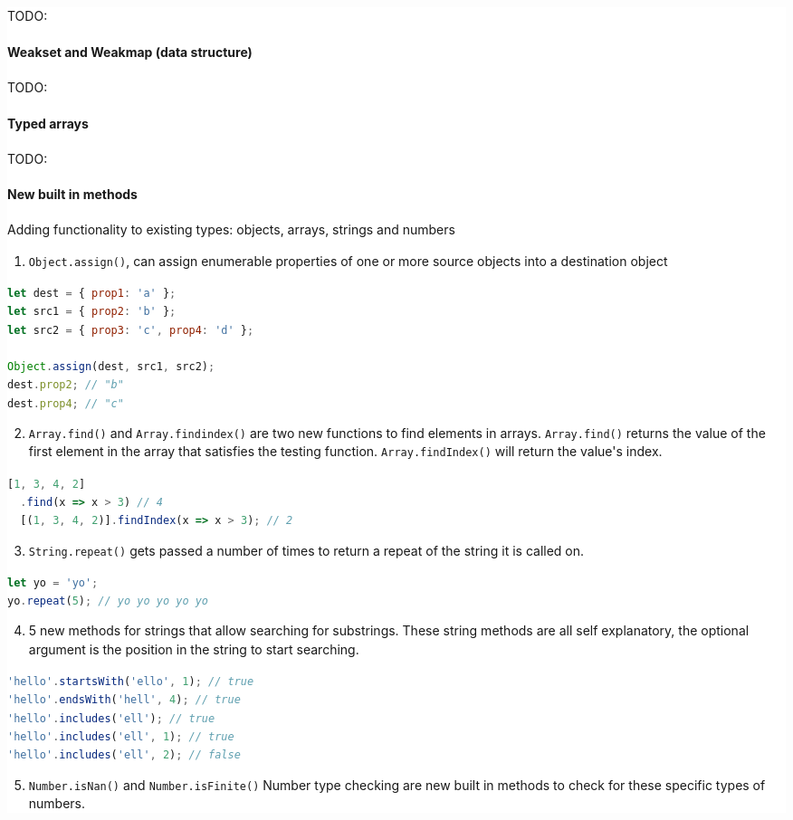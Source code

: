 TODO:

#### Weakset and Weakmap (data structure)

TODO:

#### Typed arrays

TODO:

#### New built in methods

Adding functionality to existing types: objects, arrays, strings and numbers

1. `Object.assign()`, can assign enumerable properties of one or more source objects into a destination object

```javascript
let dest = { prop1: 'a' };
let src1 = { prop2: 'b' };
let src2 = { prop3: 'c', prop4: 'd' };

Object.assign(dest, src1, src2);
dest.prop2; // "b"
dest.prop4; // "c"
```

2. `Array.find()` and `Array.findindex()` are two new functions to find elements in arrays.
   `Array.find()` returns the value of the first element in the array that satisfies the testing function.
   `Array.findIndex()` will return the value's index.

```javascript
[1, 3, 4, 2]
  .find(x => x > 3) // 4
  [(1, 3, 4, 2)].findIndex(x => x > 3); // 2
```

3. `String.repeat()` gets passed a number of times to return a repeat of the string it is called on.

```javascript
let yo = 'yo';
yo.repeat(5); // yo yo yo yo yo
```

4. 5 new methods for strings that allow searching for substrings. These string methods are all self explanatory, the optional argument is the position in the string to start searching.

```javascript
'hello'.startsWith('ello', 1); // true
'hello'.endsWith('hell', 4); // true
'hello'.includes('ell'); // true
'hello'.includes('ell', 1); // true
'hello'.includes('ell', 2); // false
```

5. `Number.isNan()` and `Number.isFinite()` Number type checking are new built in methods to check for these specific types of numbers.


  [num + num]: "two"